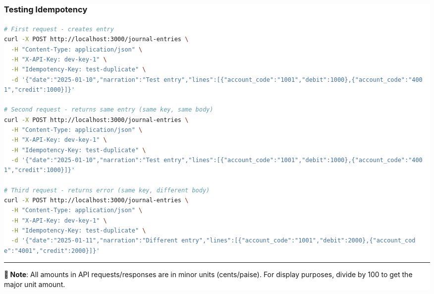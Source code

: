 ### Testing Idempotency

```bash
# First request - creates entry
curl -X POST http://localhost:3000/journal-entries \
  -H "Content-Type: application/json" \
  -H "X-API-Key: dev-key-1" \
  -H "Idempotency-Key: test-duplicate" \
  -d '{"date":"2025-01-10","narration":"Test entry","lines":[{"account_code":"1001","debit":1000},{"account_code":"4001","credit":1000}]}'

# Second request - returns same entry (same key, same body)
curl -X POST http://localhost:3000/journal-entries \
  -H "Content-Type: application/json" \
  -H "X-API-Key: dev-key-1" \
  -H "Idempotency-Key: test-duplicate" \
  -d '{"date":"2025-01-10","narration":"Test entry","lines":[{"account_code":"1001","debit":1000},{"account_code":"4001","credit":1000}]}'

# Third request - returns error (same key, different body)
curl -X POST http://localhost:3000/journal-entries \
  -H "Content-Type: application/json" \
  -H "X-API-Key: dev-key-1" \
  -H "Idempotency-Key: test-duplicate" \
  -d '{"date":"2025-01-11","narration":"Different entry","lines":[{"account_code":"1001","debit":2000},{"account_code":"4001","credit":2000}]}'
```

---

**📝 Note**: All amounts in API requests/responses are in minor units (cents/paise). For display purposes, divide by 100 to get the major unit amount.
